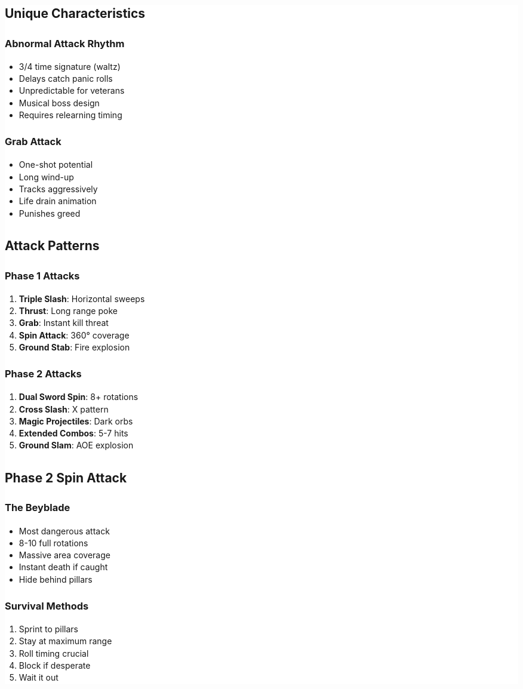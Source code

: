 ## Unique Characteristics

### Abnormal Attack Rhythm
- 3/4 time signature (waltz)
- Delays catch panic rolls
- Unpredictable for veterans
- Musical boss design
- Requires relearning timing

### Grab Attack
- One-shot potential
- Long wind-up
- Tracks aggressively
- Life drain animation
- Punishes greed

## Attack Patterns

### Phase 1 Attacks
1. **Triple Slash**: Horizontal sweeps
2. **Thrust**: Long range poke
3. **Grab**: Instant kill threat
4. **Spin Attack**: 360° coverage
5. **Ground Stab**: Fire explosion

### Phase 2 Attacks
1. **Dual Sword Spin**: 8+ rotations
2. **Cross Slash**: X pattern
3. **Magic Projectiles**: Dark orbs
4. **Extended Combos**: 5-7 hits
5. **Ground Slam**: AOE explosion

## Phase 2 Spin Attack

### The Beyblade
- Most dangerous attack
- 8-10 full rotations
- Massive area coverage
- Instant death if caught
- Hide behind pillars

### Survival Methods
1. Sprint to pillars
2. Stay at maximum range
3. Roll timing crucial
4. Block if desperate
5. Wait it out
